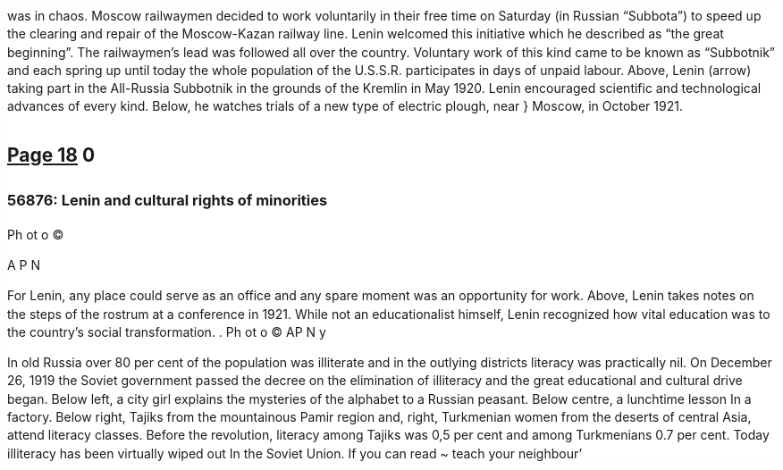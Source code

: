was in chaos. Moscow railwaymen decided to work voluntarily 
in their free time on Saturday (in Russian “Subbota”) to speed up the 
clearing and repair of the Moscow-Kazan railway line. Lenin welcomed 
this initiative which he described as “the great beginning”. The 
railwaymen’s lead was followed all over the country. Voluntary work 
of this kind came to be known as “Subbotnik” and each spring up 
until today the whole population of the U.S.S.R. participates in days 
of unpaid labour. Above, Lenin (arrow) taking part in the All-Russia 
Subbotnik in the grounds of the Kremlin in May 1920. 
Lenin encouraged scientific and technological advances of every kind. 
Below, he watches trials of a new type of electric plough, near 
} Moscow, in October 1921. 

## [Page 18](https://demo.humlab.umu.se/courier/184442engo.pdf#page=18) 0

### 56876: Lenin and cultural rights of minorities

Ph
ot
o 
©
 
A
P
N
  
For Lenin, any place could serve as an office 
and any spare moment was an opportunity for 
work. Above, Lenin takes notes on the steps of 
the rostrum at a conference in 1921. While not 
an educationalist himself, Lenin recognized 
how vital education was to the country’s 
social transformation. 
. 
Ph
ot
o 
© 
AP
N y   
    
In old Russia over 80 per cent of the 
population was illiterate and in 
the outlying districts literacy was 
practically nil. On December 26, 
1919 the Soviet government passed 
the decree on the elimination of illiteracy 
and the great educational and 
cultural drive began. Below left, 
a city girl explains the mysteries of 
the alphabet to a Russian peasant. 
Below centre, a lunchtime lesson In 
a factory. Below right, Tajiks from 
the mountainous Pamir region and, 
right, Turkmenian women from the 
deserts of central Asia, attend 
literacy classes. Before the revolution, 
literacy among Tajiks was 0,5 per 
cent and among Turkmenians 0.7 
per cent. Today illiteracy has been 
virtually wiped out In the Soviet Union. 
If you can read 
~ teach your neighbour’ 
